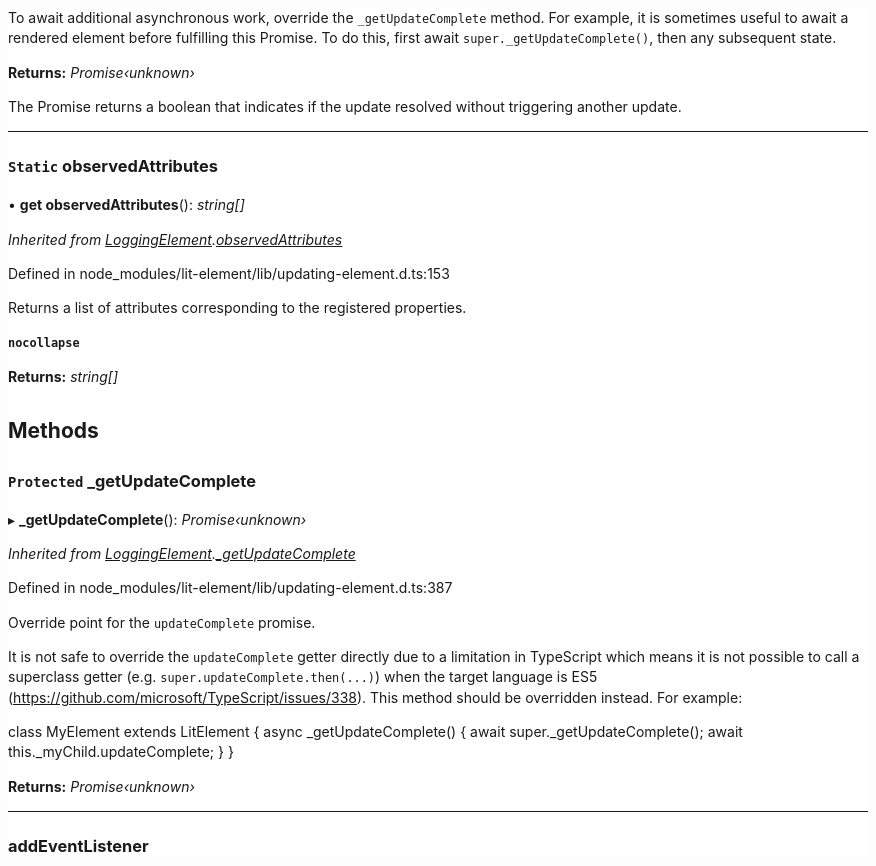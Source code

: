 To await additional asynchronous work, override the `_getUpdateComplete`
method. For example, it is sometimes useful to await a rendered element
before fulfilling this Promise. To do this, first await
`super._getUpdateComplete()`, then any subsequent state.

**Returns:** *Promise‹unknown›*

The Promise returns a boolean that indicates if the
update resolved without triggering another update.

___

### `Static` observedAttributes

• **get observedAttributes**(): *string[]*

*Inherited from [LoggingElement](_src_loggingelement_.loggingelement.md).[observedAttributes](_src_loggingelement_.loggingelement.md#static-observedattributes)*

Defined in node_modules/lit-element/lib/updating-element.d.ts:153

Returns a list of attributes corresponding to the registered properties.

**`nocollapse`** 

**Returns:** *string[]*

## Methods

### `Protected` _getUpdateComplete

▸ **_getUpdateComplete**(): *Promise‹unknown›*

*Inherited from [LoggingElement](_src_loggingelement_.loggingelement.md).[_getUpdateComplete](_src_loggingelement_.loggingelement.md#protected-_getupdatecomplete)*

Defined in node_modules/lit-element/lib/updating-element.d.ts:387

Override point for the `updateComplete` promise.

It is not safe to override the `updateComplete` getter directly due to a
limitation in TypeScript which means it is not possible to call a
superclass getter (e.g. `super.updateComplete.then(...)`) when the target
language is ES5 (https://github.com/microsoft/TypeScript/issues/338).
This method should be overridden instead. For example:

  class MyElement extends LitElement {
    async _getUpdateComplete() {
      await super._getUpdateComplete();
      await this._myChild.updateComplete;
    }
  }

**Returns:** *Promise‹unknown›*

___

###  addEventListener
